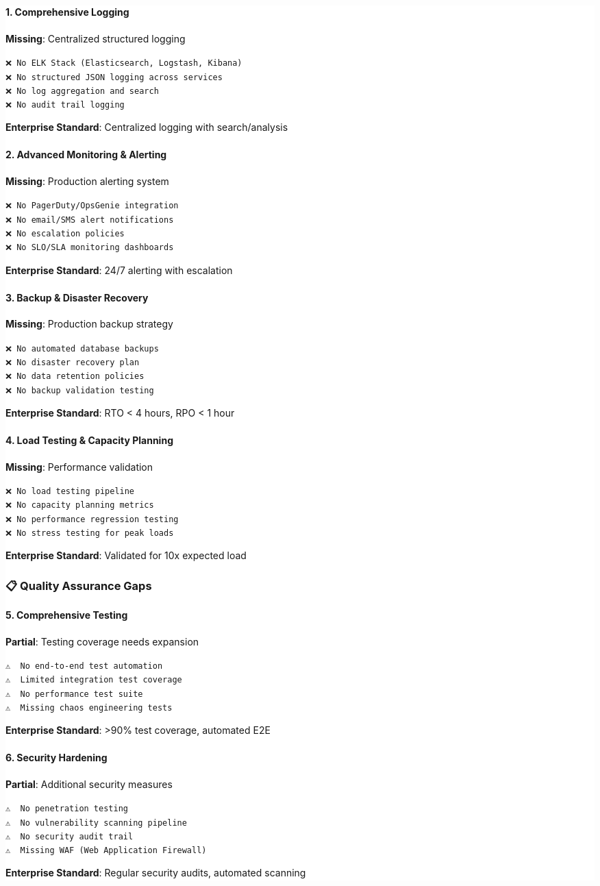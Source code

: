 #### **1. Comprehensive Logging**
**Missing**: Centralized structured logging
```
❌ No ELK Stack (Elasticsearch, Logstash, Kibana)
❌ No structured JSON logging across services
❌ No log aggregation and search
❌ No audit trail logging
```
**Enterprise Standard**: Centralized logging with search/analysis

#### **2. Advanced Monitoring & Alerting**
**Missing**: Production alerting system
```
❌ No PagerDuty/OpsGenie integration
❌ No email/SMS alert notifications
❌ No escalation policies
❌ No SLO/SLA monitoring dashboards
```
**Enterprise Standard**: 24/7 alerting with escalation

#### **3. Backup & Disaster Recovery**
**Missing**: Production backup strategy
```
❌ No automated database backups
❌ No disaster recovery plan
❌ No data retention policies
❌ No backup validation testing
```
**Enterprise Standard**: RTO < 4 hours, RPO < 1 hour

#### **4. Load Testing & Capacity Planning**
**Missing**: Performance validation
```
❌ No load testing pipeline
❌ No capacity planning metrics
❌ No performance regression testing
❌ No stress testing for peak loads
```
**Enterprise Standard**: Validated for 10x expected load

### **📋 Quality Assurance Gaps**

#### **5. Comprehensive Testing**
**Partial**: Testing coverage needs expansion
```
⚠️  No end-to-end test automation
⚠️  Limited integration test coverage
⚠️  No performance test suite
⚠️  Missing chaos engineering tests
```
**Enterprise Standard**: >90% test coverage, automated E2E

#### **6. Security Hardening**
**Partial**: Additional security measures
```
⚠️  No penetration testing
⚠️  No vulnerability scanning pipeline
⚠️  No security audit trail
⚠️  Missing WAF (Web Application Firewall)
```
**Enterprise Standard**: Regular security audits, automated scanning
